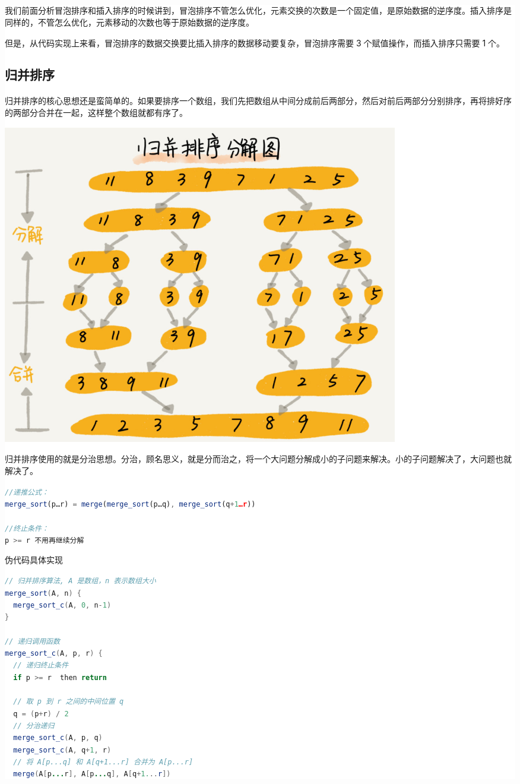 我们前面分析冒泡排序和插入排序的时候讲到，冒泡排序不管怎么优化，元素交换的次数是一个固定值，是原始数据的逆序度。插入排序是同样的，不管怎么优化，元素移动的次数也等于原始数据的逆序度。

但是，从代码实现上来看，冒泡排序的数据交换要比插入排序的数据移动要复杂，冒泡排序需要 3 个赋值操作，而插入排序只需要 1 个。

## 归并排序

归并排序的核心思想还是蛮简单的。如果要排序一个数组，我们先把数组从中间分成前后两部分，然后对前后两部分分别排序，再将排好序的两部分合并在一起，这样整个数组就都有序了。

![mergeSort](./imgs/mergeSort.png)

归并排序使用的就是分治思想。分治，顾名思义，就是分而治之，将一个大问题分解成小的子问题来解决。小的子问题解决了，大问题也就解决了。

```javascript
//递推公式：
merge_sort(p…r) = merge(merge_sort(p…q), merge_sort(q+1…r))

//终止条件：
p >= r 不用再继续分解
```

伪代码具体实现

```java
// 归并排序算法, A 是数组，n 表示数组大小
merge_sort(A, n) {
  merge_sort_c(A, 0, n-1)
}

// 递归调用函数
merge_sort_c(A, p, r) {
  // 递归终止条件
  if p >= r  then return

  // 取 p 到 r 之间的中间位置 q
  q = (p+r) / 2
  // 分治递归
  merge_sort_c(A, p, q)
  merge_sort_c(A, q+1, r)
  // 将 A[p...q] 和 A[q+1...r] 合并为 A[p...r]
  merge(A[p...r], A[p...q], A[q+1...r])
```
